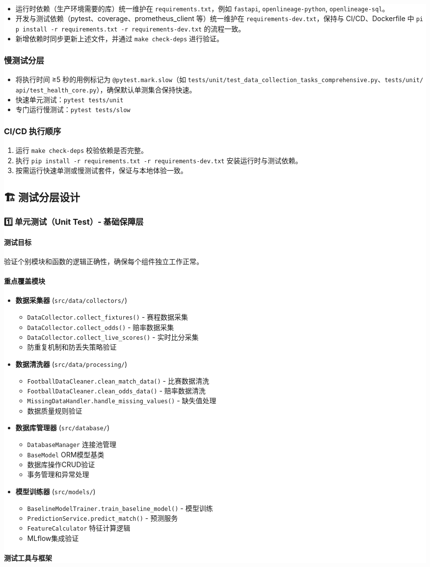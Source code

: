 - 运行时依赖（生产环境需要的库）统一维护在 `requirements.txt`，例如 `fastapi`, `openlineage-python`, `openlineage-sql`。
- 开发与测试依赖（pytest、coverage、prometheus_client 等）统一维护在 `requirements-dev.txt`，保持与 CI/CD、Dockerfile 中 `pip install -r requirements.txt -r requirements-dev.txt` 的流程一致。
- 新增依赖时同步更新上述文件，并通过 `make check-deps` 进行验证。

### 慢测试分层

- 将执行时间 ≥5 秒的用例标记为 `@pytest.mark.slow`（如 `tests/unit/test_data_collection_tasks_comprehensive.py`、`tests/unit/api/test_health_core.py`），确保默认单测集合保持快速。
- 快速单元测试：`pytest tests/unit`
- 专门运行慢测试：`pytest tests/slow`

### CI/CD 执行顺序

1. 运行 `make check-deps` 校验依赖是否完整。
2. 执行 `pip install -r requirements.txt -r requirements-dev.txt` 安装运行时与测试依赖。
3. 按需运行快速单测或慢测试套件，保证与本地体验一致。

## 🏗️ 测试分层设计

### 1️⃣ 单元测试（Unit Test）- 基础保障层

#### 测试目标

验证个别模块和函数的逻辑正确性，确保每个组件独立工作正常。

#### 重点覆盖模块

- **数据采集器** (`src/data/collectors/`)
  - `DataCollector.collect_fixtures()` - 赛程数据采集
  - `DataCollector.collect_odds()` - 赔率数据采集
  - `DataCollector.collect_live_scores()` - 实时比分采集
  - 防重复机制和防丢失策略验证

- **数据清洗器** (`src/data/processing/`)
  - `FootballDataCleaner.clean_match_data()` - 比赛数据清洗
  - `FootballDataCleaner.clean_odds_data()` - 赔率数据清洗
  - `MissingDataHandler.handle_missing_values()` - 缺失值处理
  - 数据质量规则验证

- **数据库管理器** (`src/database/`)
  - `DatabaseManager` 连接池管理
  - `BaseModel` ORM模型基类
  - 数据库操作CRUD验证
  - 事务管理和异常处理

- **模型训练器** (`src/models/`)
  - `BaselineModelTrainer.train_baseline_model()` - 模型训练
  - `PredictionService.predict_match()` - 预测服务
  - `FeatureCalculator` 特征计算逻辑
  - MLflow集成验证

#### 测试工具与框架
